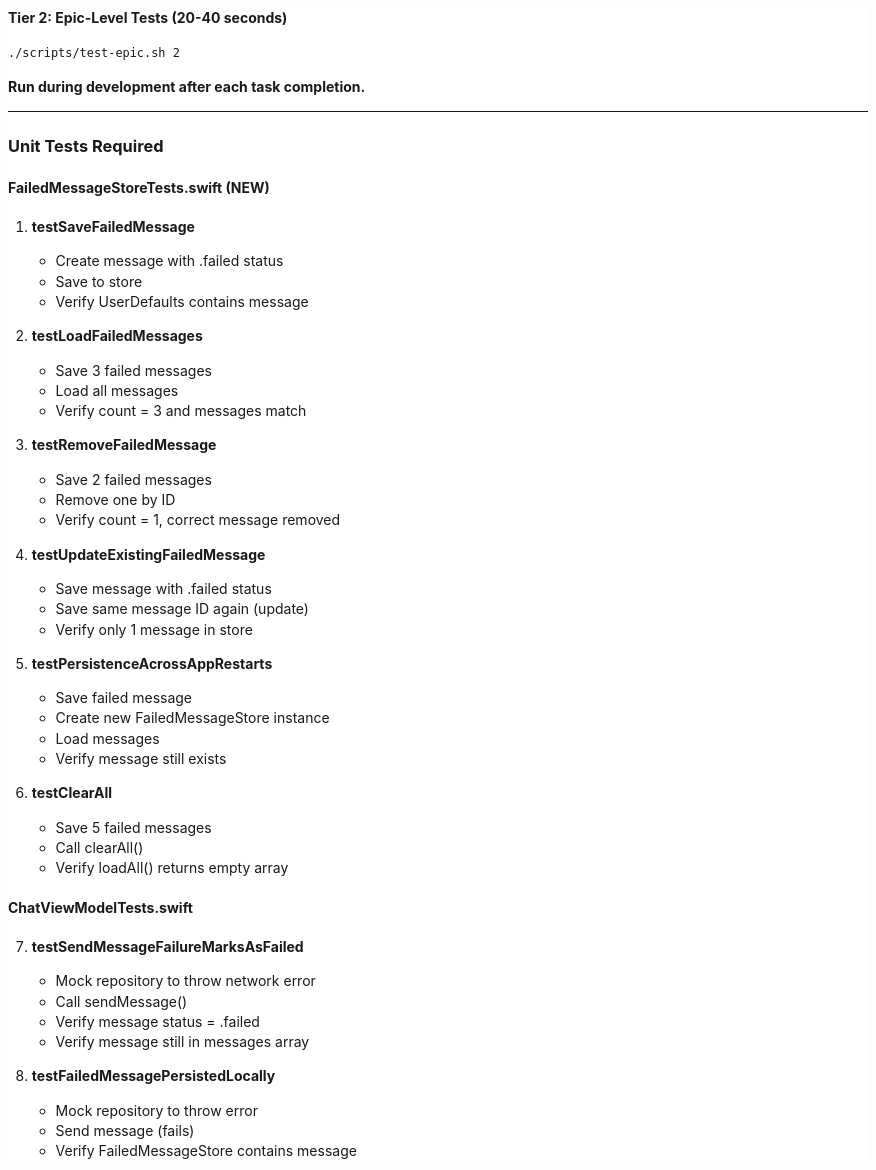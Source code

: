 **Tier 2: Epic-Level Tests (20-40 seconds)**
```bash
./scripts/test-epic.sh 2
```

**Run during development after each task completion.**

---

### Unit Tests Required

#### FailedMessageStoreTests.swift (NEW)

1. **testSaveFailedMessage**
   - Create message with .failed status
   - Save to store
   - Verify UserDefaults contains message

2. **testLoadFailedMessages**
   - Save 3 failed messages
   - Load all messages
   - Verify count = 3 and messages match

3. **testRemoveFailedMessage**
   - Save 2 failed messages
   - Remove one by ID
   - Verify count = 1, correct message removed

4. **testUpdateExistingFailedMessage**
   - Save message with .failed status
   - Save same message ID again (update)
   - Verify only 1 message in store

5. **testPersistenceAcrossAppRestarts**
   - Save failed message
   - Create new FailedMessageStore instance
   - Load messages
   - Verify message still exists

6. **testClearAll**
   - Save 5 failed messages
   - Call clearAll()
   - Verify loadAll() returns empty array

#### ChatViewModelTests.swift

7. **testSendMessageFailureMarksAsFailed**
   - Mock repository to throw network error
   - Call sendMessage()
   - Verify message status = .failed
   - Verify message still in messages array

8. **testFailedMessagePersistedLocally**
   - Mock repository to throw error
   - Send message (fails)
   - Verify FailedMessageStore contains message
